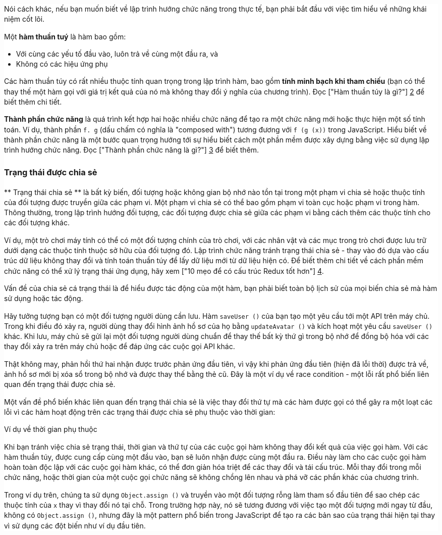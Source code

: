 Nói cách khác, nếu bạn muốn biết về lập trình hướng chức năng trong thực tế, bạn phải bắt đầu với việc tìm hiểu về những khái niệm cốt lõi.

Một **hàm thuần tuý** là hàm bao gồm:
* Với cùng các yếu tố đầu vào, luôn trả về cùng một đầu ra, và
* Không có các hiệu ứng phụ

Các hàm thuần túy có rất nhiều thuộc tính quan trọng trong lập trình hàm, bao gồm **tính minh bạch khi tham chiếu** (bạn có thể thay thế một hàm gọi với giá trị kết quả của nó mà không thay đổi ý nghĩa của chương trình). Đọc ["Hàm thuần túy là gì?"] [2] để biết thêm chi tiết.

**Thành phần chức năng** là quá trình kết hợp hai hoặc nhiều chức năng để tạo ra một chức năng mới hoặc thực hiện một số tính toán. Ví dụ, thành phần `f. g` (dấu chấm có nghĩa là "composed with") tương đương với `f (g (x))` trong JavaScript. Hiểu biết về thành phần chức năng là một bước quan trọng hướng tới sự hiểu biết cách một phần mềm được xây dựng bằng việc sử dụng lập trình hướng chức năng. Đọc ["Thành phần chức năng là gì?"] [3] để biết thêm.

### Trạng thái được chia sẻ

** Trạng thái chia sẻ ** là bất kỳ biến, đối tượng hoặc không gian bộ nhớ nào tồn tại trong một phạm vi chia sẻ hoặc thuộc tính của đối tượng được truyền giữa các phạm vi. Một phạm vi chia sẻ có thể bao gồm phạm vi toàn cục hoặc phạm vi trong hàm. Thông thường, trong lập trình hướng đối tượng, các đối tượng được chia sẻ giữa các phạm vi bằng cách thêm các thuộc tính cho các đối tượng khác.

Ví dụ, một trò chơi máy tính có thể có một đối tượng chính của trò chơi, với các nhân vật và các mục trong trò chơi được lưu trữ dưới dạng các thuộc tính thuộc sở hữu của đối tượng đó. Lập trình chức năng tránh trạng thái chia sẻ - thay vào đó dựa vào cấu trúc dữ liệu không thay đổi và tính toán thuần túy để lấy dữ liệu mới từ dữ liệu hiện có. Để biết thêm chi tiết về cách phần mềm chức năng có thể xử lý trạng thái ứng dụng, hãy xem ["10 mẹo để có cấu trúc Redux tốt hơn"] [4].

Vấn đề của chia sẻ cá trạng thái là để hiểu được tác động của một hàm, bạn phải biết toàn bộ lịch sử của mọi biến chia sẻ mà hàm sử dụng hoặc tác động.

Hãy tưởng tượng bạn có một đối tượng người dùng cần lưu. Hàm `saveUser ()` của bạn tạo một yêu cầu tới một API trên máy chủ. Trong khi điều đó xảy ra, người dùng thay đổi hình ảnh hồ sơ của họ bằng `updateAvatar ()` và kích hoạt một yêu cầu `saveUser ()` khác. Khi lưu, máy chủ sẽ gửi lại một đối tượng người dùng chuẩn để thay thế bất kỳ thứ gì trong bộ nhớ để đồng bộ hóa với các thay đổi xảy ra trên máy chủ hoặc để đáp ứng các cuộc gọi API khác.

Thật không may, phản hồi thứ hai nhận được trước phản ứng đầu tiên, vì vậy khi phản ứng đầu tiên (hiện đã lỗi thời) được trả về, ảnh hồ sơ mới bị xóa sổ trong bộ nhớ và được thay thế bằng thẻ cũ. Đây là một ví dụ về race condition - một lỗi rất phổ biến liên quan đến trạng thái được chia sẻ.

Một vấn đề phổ biến khác liên quan đến trạng thái chia sẻ là việc thay đổi thứ tự mà các hàm được gọi có thể gây ra một loạt các lỗi vì các hàm hoạt động trên các trạng thái được chia sẻ phụ thuộc vào thời gian:

Ví dụ về thời gian phụ thuộc

Khi bạn tránh việc chia sẻ trạng thái, thời gian và thứ tự của các cuộc gọi hàm không thay đổi kết quả của việc gọi hàm. Với các hàm thuần túy, được cung cấp cùng một đầu vào, bạn sẽ luôn nhận được cùng một đầu ra. Điều này làm cho các cuộc gọi hàm hoàn toàn độc lập với các cuộc gọi hàm khác, có thể đơn giản hóa triệt để các thay đổi và tái cấu trúc. Mỗi thay đổi trong mỗi chức năng, hoặc thời gian của một cuộc gọi chức năng sẽ không chồng lên nhau và phá vỡ các phần khác của chương trình.

Trong ví dụ trên, chúng ta sử dụng `Object.assign ()` và truyền vào một đối tượng rỗng làm tham số đầu tiên để sao chép các thuộc tính của `x` thay vì thay đổi nó tại chỗ. Trong trường hợp này, nó sẽ tương đương với việc tạo một đối tượng mới ngay từ đầu, không có `Object.assign ()`, nhưng đây là một pattern phổ biến trong JavaScript để tạo ra các bản sao của trạng thái hiện tại thay vì sử dụng các đột biến như ví dụ đầu tiên.


[1]: https://cdn-images-1.medium.com/max/1600/1*1OxglOpkZHLITbIKEVCy2g.jpeg
[2]: https://medium.com/javascript-scene/master-the-javascript-interview-what-is-a-pure-function-d1c076bec976
[3]: https://medium.com/javascript-scene/master-the-javascript-interview-what-is-function-composition-20dfb109a1a0
[4]: https://medium.com/javascript-scene/10-tips-for-better-redux-architecture-69250425af44
[5]: https://medium.com/javascript-scene/the-dao-of-immutability-9f91a70c88cd
[6]: https://github.com/facebook/immutable-js
[7]: https://github.com/swannodette/mori
[8]: https://en.wikipedia.org/wiki/Monad_%28functional_programming%29
[9]: https://github.com/fantasyland/fantasy-land
[10]: http://ericelliottjs.com/product/lifetime-access-pass/
[11]: https://cdn-images-1.medium.com/max/1600/1*3njisYUeHOdyLCGZ8czt_w.jpeg
